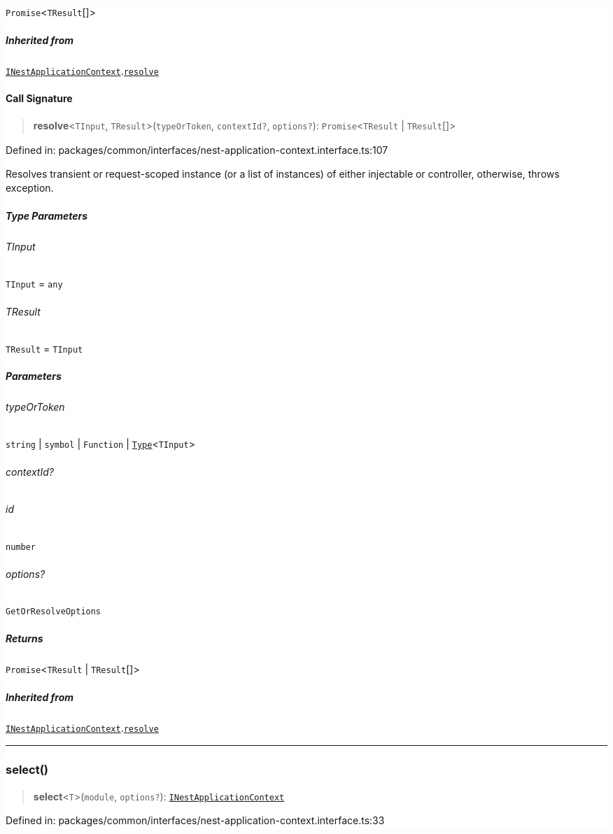 `Promise`\<`TResult`[]\>

##### Inherited from

[`INestApplicationContext`](INestApplicationContext.md).[`resolve`](INestApplicationContext.md#resolve)

#### Call Signature

> **resolve**\<`TInput`, `TResult`\>(`typeOrToken`, `contextId?`, `options?`): `Promise`\<`TResult` \| `TResult`[]\>

Defined in: packages/common/interfaces/nest-application-context.interface.ts:107

Resolves transient or request-scoped instance (or a list of instances) of either injectable or controller, otherwise, throws exception.

##### Type Parameters

###### TInput

`TInput` = `any`

###### TResult

`TResult` = `TInput`

##### Parameters

###### typeOrToken

`string` | `symbol` | `Function` | [`Type`](Type.md)\<`TInput`\>

###### contextId?

###### id

`number`

###### options?

`GetOrResolveOptions`

##### Returns

`Promise`\<`TResult` \| `TResult`[]\>

##### Inherited from

[`INestApplicationContext`](INestApplicationContext.md).[`resolve`](INestApplicationContext.md#resolve)

***

### select()

> **select**\<`T`\>(`module`, `options?`): [`INestApplicationContext`](INestApplicationContext.md)

Defined in: packages/common/interfaces/nest-application-context.interface.ts:33
